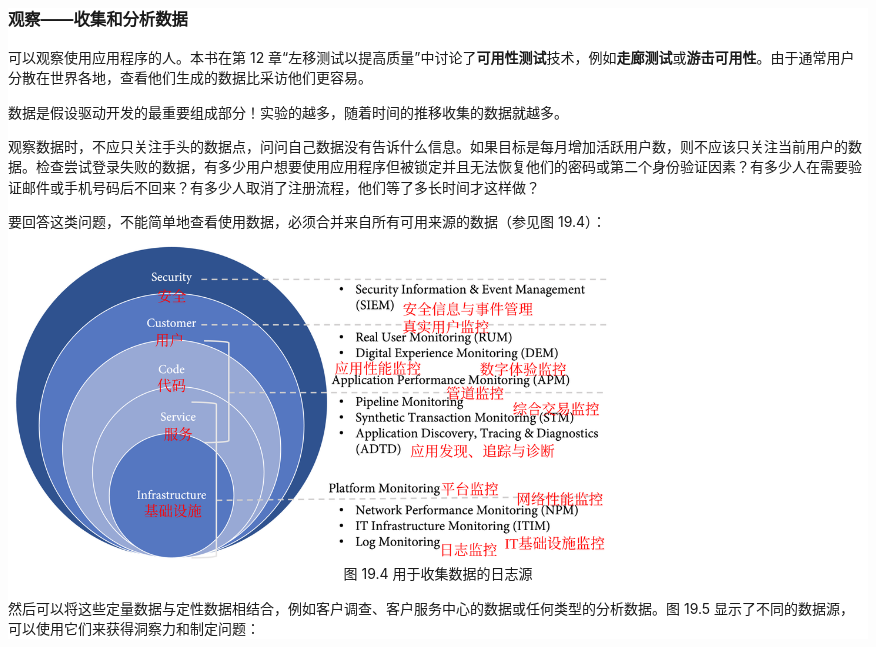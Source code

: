 ### 观察——收集和分析数据

可以观察使用应用程序的人。本书在第 12 章“左移测试以提高质量”中讨论了**可用性测试**技术，例如**走廊测试**或**游击可用性**。由于通常用户分散在世界各地，查看他们生成的数据比采访他们更容易。

数据是假设驱动开发的最重要组成部分！实验的越多，随着时间的推移收集的数据就越多。

观察数据时，不应只关注手头的数据点，问问自己数据没有告诉什么信息。如果目标是每月增加活跃用户数，则不应该只关注当前用户的数据。检查尝试登录失败的数据，有多少用户想要使用应用程序但被锁定并且无法恢复他们的密码或第二个身份验证因素？有多少人在需要验证邮件或手机号码后不回来？有多少人取消了注册流程，他们等了多长时间才这样做？

要回答这类问题，不能简单地查看使用数据，必须合并来自所有可用来源的数据（参见图 19.4）：

<img src="figure19-4.png" style="width:70%;" />

<center>图 19.4 用于收集数据的日志源</center>

然后可以将这些定量数据与定性数据相结合，例如客户调查、客户服务中心的数据或任何类型的分析数据。图 19.5 显示了不同的数据源，可以使用它们来获得洞察力和制定问题：
